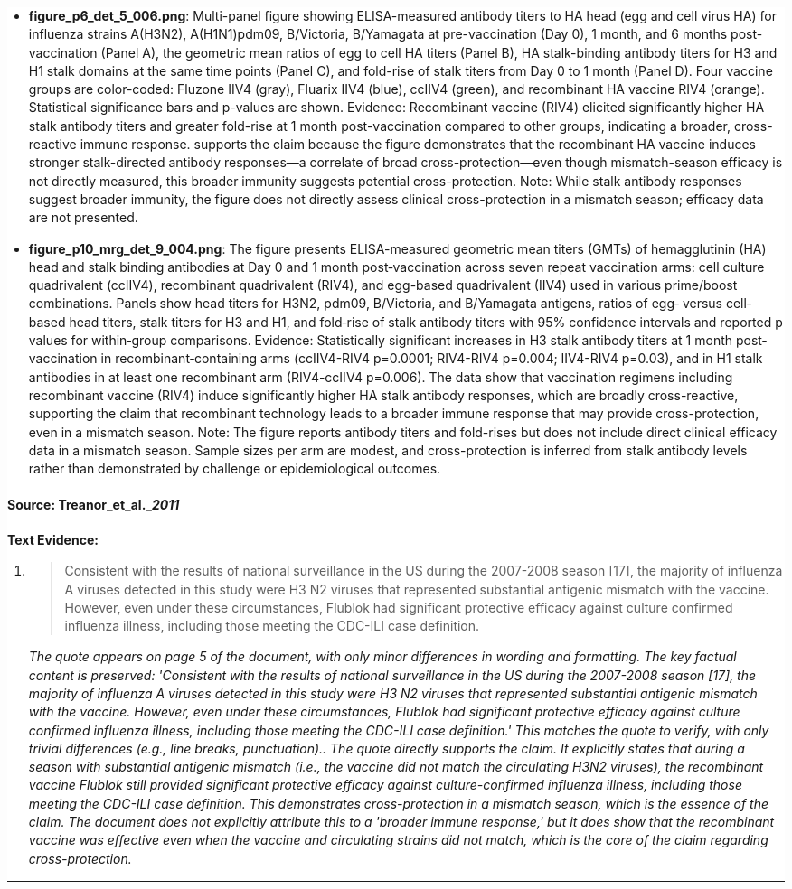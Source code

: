 - **figure_p6_det_5_006.png**: Multi-panel figure showing ELISA-measured antibody titers to HA head (egg and cell virus HA) for influenza strains A(H3N2), A(H1N1)pdm09, B/Victoria, B/Yamagata at pre-vaccination (Day 0), 1 month, and 6 months post-vaccination (Panel A), the geometric mean ratios of egg to cell HA titers (Panel B), HA stalk-binding antibody titers for H3 and H1 stalk domains at the same time points (Panel C), and fold-rise of stalk titers from Day 0 to 1 month (Panel D). Four vaccine groups are color-coded: Fluzone IIV4 (gray), Fluarix IIV4 (blue), ccIIV4 (green), and recombinant HA vaccine RIV4 (orange). Statistical significance bars and p-values are shown. Evidence: Recombinant vaccine (RIV4) elicited significantly higher HA stalk antibody titers and greater fold-rise at 1 month post-vaccination compared to other groups, indicating a broader, cross-reactive immune response. supports the claim because the figure demonstrates that the recombinant HA vaccine induces stronger stalk-directed antibody responses—a correlate of broad cross-protection—even though mismatch-season efficacy is not directly measured, this broader immunity suggests potential cross-protection. Note: While stalk antibody responses suggest broader immunity, the figure does not directly assess clinical cross-protection in a mismatch season; efficacy data are not presented.

- **figure_p10_mrg_det_9_004.png**: The figure presents ELISA-measured geometric mean titers (GMTs) of hemagglutinin (HA) head and stalk binding antibodies at Day 0 and 1 month post‐vaccination across seven repeat vaccination arms: cell culture quadrivalent (ccIIV4), recombinant quadrivalent (RIV4), and egg-based quadrivalent (IIV4) used in various prime/boost combinations. Panels show head titers for H3N2, pdm09, B/Victoria, and B/Yamagata antigens, ratios of egg‐ versus cell‐based head titers, stalk titers for H3 and H1, and fold‐rise of stalk antibody titers with 95% confidence intervals and reported p values for within‐group comparisons. Evidence: Statistically significant increases in H3 stalk antibody titers at 1 month post‐vaccination in recombinant‐containing arms (ccIIV4-RIV4 p=0.0001; RIV4-RIV4 p=0.004; IIV4-RIV4 p=0.03), and in H1 stalk antibodies in at least one recombinant arm (RIV4-ccIIV4 p=0.006). The data show that vaccination regimens including recombinant vaccine (RIV4) induce significantly higher HA stalk antibody responses, which are broadly cross-reactive, supporting the claim that recombinant technology leads to a broader immune response that may provide cross-protection, even in a mismatch season. Note: The figure reports antibody titers and fold-rises but does not include direct clinical efficacy data in a mismatch season. Sample sizes per arm are modest, and cross-protection is inferred from stalk antibody levels rather than demonstrated by challenge or epidemiological outcomes.

#### Source: Treanor_et_al.__2011_

**Text Evidence:**

1. > Consistent with the results of national surveillance in the US during the 2007-2008 season [17], the majority of influenza A viruses detected in this study were H3 N2 viruses that represented substantial antigenic mismatch with the vaccine. However, even under these circumstances, Flublok had significant protective efficacy against culture confirmed influenza illness, including those meeting the CDC-ILI case definition.
   
   *The quote appears on page 5 of the document, with only minor differences in wording and formatting. The key factual content is preserved: 'Consistent with the results of national surveillance in the US during the 2007-2008 season [17], the majority of influenza A viruses detected in this study were H3 N2 viruses that represented substantial antigenic mismatch with the vaccine. However, even under these circumstances, Flublok had significant protective efficacy against culture confirmed influenza illness, including those meeting the CDC-ILI case definition.' This matches the quote to verify, with only trivial differences (e.g., line breaks, punctuation).. The quote directly supports the claim. It explicitly states that during a season with substantial antigenic mismatch (i.e., the vaccine did not match the circulating H3N2 viruses), the recombinant vaccine Flublok still provided significant protective efficacy against culture-confirmed influenza illness, including those meeting the CDC-ILI case definition. This demonstrates cross-protection in a mismatch season, which is the essence of the claim. The document does not explicitly attribute this to a 'broader immune response,' but it does show that the recombinant vaccine was effective even when the vaccine and circulating strains did not match, which is the core of the claim regarding cross-protection.*

---